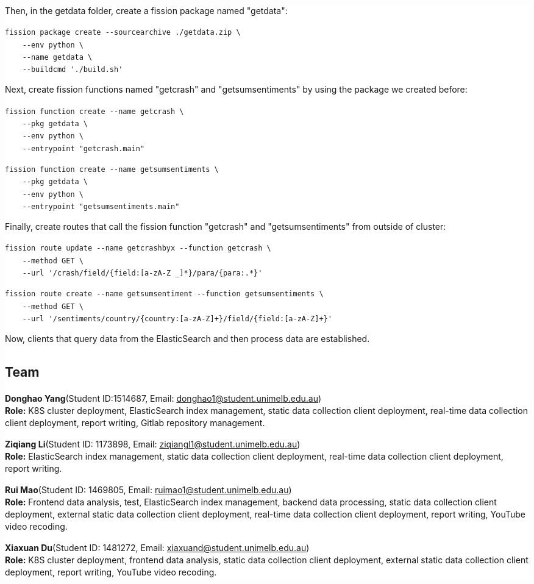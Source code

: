 ```
```
Then, in the getdata folder, create a fission package named "getdata":<br>
```
fission package create --sourcearchive ./getdata.zip \
    --env python \
    --name getdata \
    --buildcmd './build.sh'
```
Next, create fission functions named "getcrash" and "getsumsentiments" by using the package we created before:<br>
```
fission function create --name getcrash \
    --pkg getdata \
    --env python \
    --entrypoint "getcrash.main"
```
```
fission function create --name getsumsentiments \
    --pkg getdata \
    --env python \
    --entrypoint "getsumsentiments.main"
```

Finally, create routes that call the fission function "getcrash" and "getsumsentiments" from outside of cluster:<br>
```
fission route update --name getcrashbyx --function getcrash \
    --method GET \ 
    --url '/crash/field/{field:[a-zA-Z _]*}/para/{para:.*}'
```
```
fission route create --name getsumsentiment --function getsumsentiments \ 
    --method GET \ 
    --url '/sentiments/country/{country:[a-zA-Z]+}/field/{field:[a-zA-Z]+}'
```
Now, clients that query data from the ElasticSearch and then process data are established.<br>

## Team
**Donghao Yang**(Student ID:1514687, Email: donghao1@student.unimelb.edu.au)<br>
**Role:** K8S cluster deployment, ElasticSearch index management, static data collection client deployment, 
real-time data collection client deployment, report writing, Gitlab repository management.<br>

**Ziqiang Li**(Student ID: 1173898, Email: ziqiangl1@student.unimelb.edu.au)<br>
**Role:** ElasticSearch index management, static data collection client deployment, 
real-time data collection client deployment, report writing. <br>

**Rui Mao**(Student ID: 1469805, Email: ruimao1@student.unimelb.edu.au)<br>
**Role:** Frontend data analysis, test, ElasticSearch index management, backend data processing, 
static data collection client deployment, external static data collection client deployment, 
real-time data collection client deployment, report writing, YouTube video recoding.<br>

**Xiaxuan Du**(Student ID: 1481272, Email: xiaxuand@student.unimelb.edu.au)<br>
**Role:** K8S cluster deployment, frontend data analysis, static data collection client deployment, 
external static data collection client deployment, report writing, YouTube video recoding.<br>
